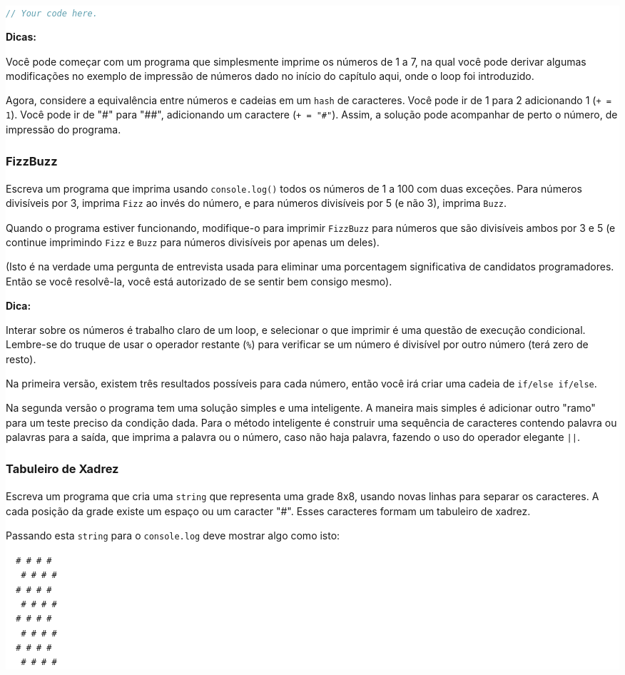 ```javascript
// Your code here.
```

**Dicas:**

Você pode começar com um programa que simplesmente imprime os números de 1 a 7, na qual você pode derivar algumas modificações no exemplo de impressão de números dado no início do capítulo aqui, onde o loop foi introduzido.

Agora, considere a equivalência entre números e cadeias em um `hash` de caracteres. Você pode ir de 1 para 2 adicionando 1 (`+ = 1`). Você pode ir de "#" para "##", adicionando um caractere (`+ = "#"`). Assim, a solução pode acompanhar de perto o número, de impressão do programa.

### FizzBuzz

Escreva um programa que imprima usando `console.log()` todos os números de 1 a 100 com duas exceções. Para números divisíveis por 3, imprima `Fizz` ao invés do número, e para números divisíveis por 5 (e não 3), imprima `Buzz`.

Quando o programa estiver funcionando, modifique-o para imprimir `FizzBuzz` para números que são divisíveis ambos por 3 e 5 (e continue imprimindo `Fizz` e `Buzz` para números divisíveis por apenas um deles).

(Isto é na verdade uma pergunta de entrevista usada para eliminar uma porcentagem significativa de candidatos programadores. Então se você resolvê-la, você está autorizado de se sentir bem consigo mesmo).

**Dica:**

Interar sobre os números é trabalho claro de um loop, e selecionar o que imprimir é uma questão de execução condicional. Lembre-se do truque de usar o operador restante (`%`) para verificar se um número é divisível por outro número (terá zero de resto).

Na primeira versão, existem três resultados possíveis para cada número, então você irá criar uma cadeia de `if/else if/else`.

Na segunda versão o programa tem uma solução simples e uma inteligente. A maneira mais simples é adicionar outro "ramo" para um teste preciso da condição dada. Para o método inteligente é construir uma sequência de caracteres contendo palavra ou palavras para a saída, que imprima a palavra ou o número, caso não haja palavra, fazendo o uso do operador elegante `||`.

### Tabuleiro de Xadrez

Escreva um programa que cria uma `string` que representa uma grade 8x8, usando novas linhas para separar os caracteres. A cada posição da grade existe um espaço ou um caracter "#". Esses caracteres formam um tabuleiro de xadrez.

Passando esta `string` para o `console.log` deve mostrar algo como isto:
```
  # # # #
   # # # #
  # # # #
   # # # #
  # # # #
   # # # #
  # # # #
   # # # #
```
